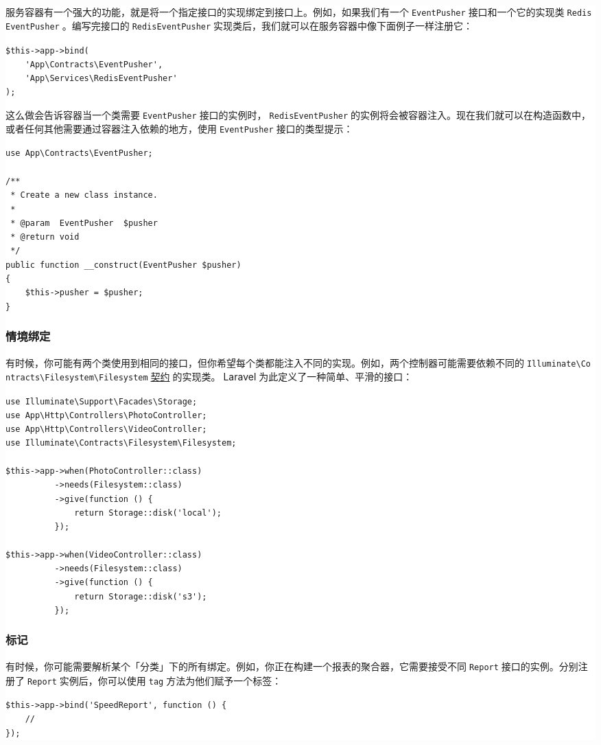 服务容器有一个强大的功能，就是将一个指定接口的实现绑定到接口上。例如，如果我们有一个 `EventPusher` 接口和一个它的实现类 `RedisEventPusher` 。编写完接口的 `RedisEventPusher` 实现类后，我们就可以在服务容器中像下面例子一样注册它：

    $this->app->bind(
        'App\Contracts\EventPusher',
        'App\Services\RedisEventPusher'
    );

这么做会告诉容器当一个类需要 `EventPusher` 接口的实例时， `RedisEventPusher` 的实例将会被容器注入。现在我们就可以在构造函数中，或者任何其他需要通过容器注入依赖的地方，使用 `EventPusher` 接口的类型提示：

    use App\Contracts\EventPusher;

    /**
     * Create a new class instance.
     *
     * @param  EventPusher  $pusher
     * @return void
     */
    public function __construct(EventPusher $pusher)
    {
        $this->pusher = $pusher;
    }

<a name="contextual-binding"></a>
### 情境绑定

有时候，你可能有两个类使用到相同的接口，但你希望每个类都能注入不同的实现。例如，两个控制器可能需要依赖不同的 `Illuminate\Contracts\Filesystem\Filesystem` [契约](/docs/{{version}}/contracts) 的实现类。 Laravel 为此定义了一种简单、平滑的接口：

    use Illuminate\Support\Facades\Storage;
    use App\Http\Controllers\PhotoController;
    use App\Http\Controllers\VideoController;
    use Illuminate\Contracts\Filesystem\Filesystem;

    $this->app->when(PhotoController::class)
              ->needs(Filesystem::class)
              ->give(function () {
                  return Storage::disk('local');
              });

    $this->app->when(VideoController::class)
              ->needs(Filesystem::class)
              ->give(function () {
                  return Storage::disk('s3');
              });

<a name="tagging"></a>
### 标记

有时候，你可能需要解析某个「分类」下的所有绑定。例如，你正在构建一个报表的聚合器，它需要接受不同 `Report` 接口的实例。分别注册了 `Report` 实例后，你可以使用 `tag` 方法为他们赋予一个标签：

    $this->app->bind('SpeedReport', function () {
        //
    });
